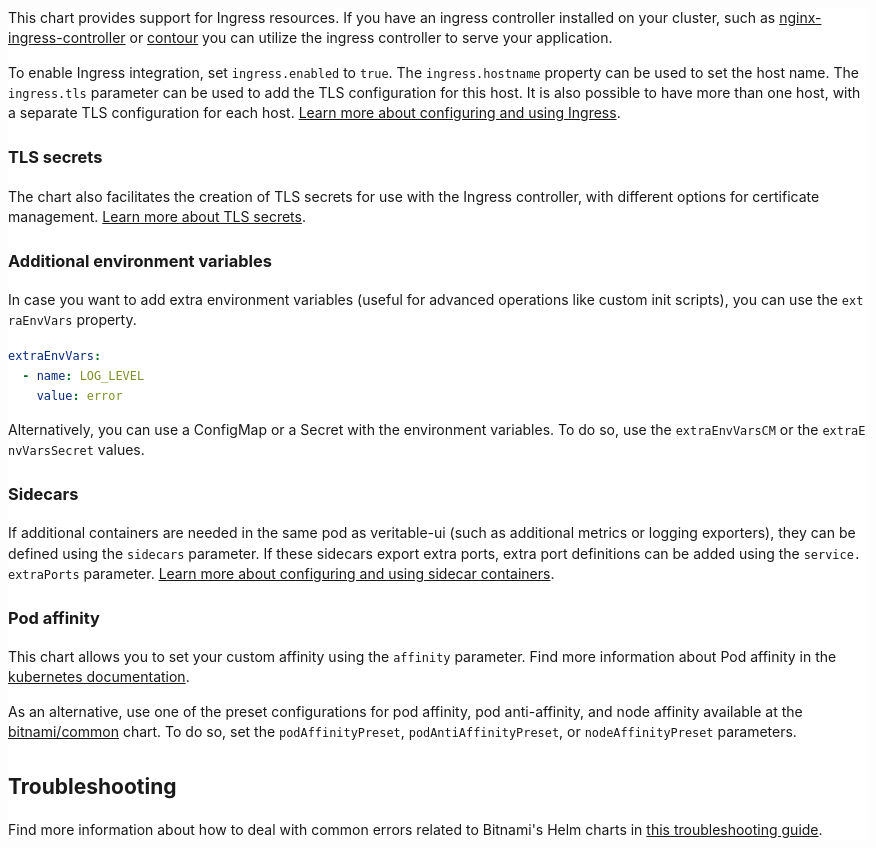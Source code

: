 This chart provides support for Ingress resources. If you have an ingress controller installed on your cluster, such as [nginx-ingress-controller](https://github.com/bitnami/charts/tree/main/bitnami/nginx-ingress-controller) or [contour](https://github.com/bitnami/charts/tree/main/bitnami/contour) you can utilize the ingress controller to serve your application.

To enable Ingress integration, set `ingress.enabled` to `true`. The `ingress.hostname` property can be used to set the host name. The `ingress.tls` parameter can be used to add the TLS configuration for this host. It is also possible to have more than one host, with a separate TLS configuration for each host. [Learn more about configuring and using Ingress](https://docs.bitnami.com/kubernetes/apps/veritable-ui/configuration/configure-use-ingress/).

### TLS secrets

The chart also facilitates the creation of TLS secrets for use with the Ingress controller, with different options for certificate management. [Learn more about TLS secrets](https://docs.bitnami.com/kubernetes/apps/veritable-ui/administration/enable-tls/).

### Additional environment variables

In case you want to add extra environment variables (useful for advanced operations like custom init scripts), you can use the `extraEnvVars` property.

```yaml
extraEnvVars:
  - name: LOG_LEVEL
    value: error
```

Alternatively, you can use a ConfigMap or a Secret with the environment variables. To do so, use the `extraEnvVarsCM` or the `extraEnvVarsSecret` values.

### Sidecars

If additional containers are needed in the same pod as veritable-ui (such as additional metrics or logging exporters), they can be defined using the `sidecars` parameter. If these sidecars export extra ports, extra port definitions can be added using the `service.extraPorts` parameter. [Learn more about configuring and using sidecar containers](https://docs.bitnami.com/kubernetes/apps/veritable-ui/administration/configure-use-sidecars/).

### Pod affinity

This chart allows you to set your custom affinity using the `affinity` parameter. Find more information about Pod affinity in the [kubernetes documentation](https://kubernetes.io/docs/concepts/configuration/assign-pod-node/#affinity-and-anti-affinity).

As an alternative, use one of the preset configurations for pod affinity, pod anti-affinity, and node affinity available at the [bitnami/common](https://github.com/bitnami/charts/tree/main/bitnami/common#affinities) chart. To do so, set the `podAffinityPreset`, `podAntiAffinityPreset`, or `nodeAffinityPreset` parameters.

## Troubleshooting

Find more information about how to deal with common errors related to Bitnami's Helm charts in [this troubleshooting guide](https://docs.bitnami.com/general/how-to/troubleshoot-helm-chart-issues).
